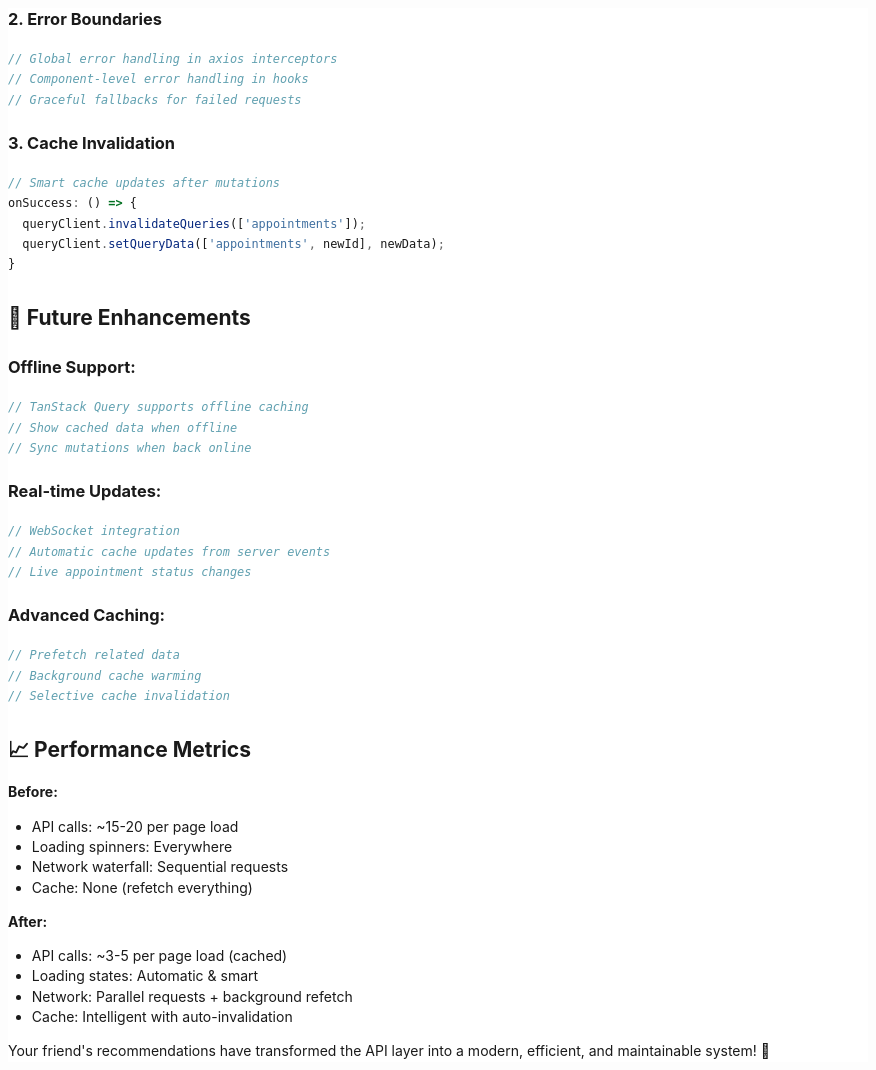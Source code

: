 ### **2. Error Boundaries**
```javascript
// Global error handling in axios interceptors
// Component-level error handling in hooks
// Graceful fallbacks for failed requests
```

### **3. Cache Invalidation**
```javascript
// Smart cache updates after mutations
onSuccess: () => {
  queryClient.invalidateQueries(['appointments']);
  queryClient.setQueryData(['appointments', newId], newData);
}
```

## 🔮 **Future Enhancements**

### **Offline Support:**
```javascript
// TanStack Query supports offline caching
// Show cached data when offline
// Sync mutations when back online
```

### **Real-time Updates:**
```javascript
// WebSocket integration
// Automatic cache updates from server events
// Live appointment status changes
```

### **Advanced Caching:**
```javascript
// Prefetch related data
// Background cache warming
// Selective cache invalidation
```

## 📈 **Performance Metrics**

**Before:**
- API calls: ~15-20 per page load
- Loading spinners: Everywhere
- Network waterfall: Sequential requests
- Cache: None (refetch everything)

**After:**
- API calls: ~3-5 per page load (cached)
- Loading states: Automatic & smart
- Network: Parallel requests + background refetch
- Cache: Intelligent with auto-invalidation

Your friend's recommendations have transformed the API layer into a modern, efficient, and maintainable system! 🚀
